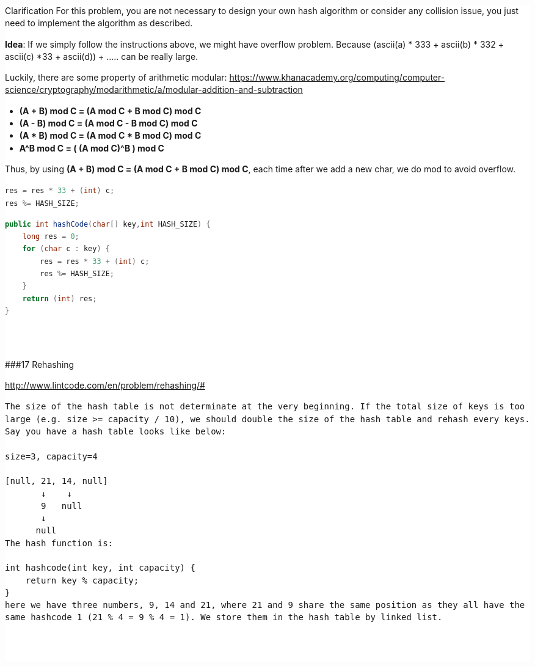 Clarification
For this problem, you are not necessary to design your own hash algorithm or consider any collision issue, you just need to implement the algorithm as described.
</pre>

**Idea**: If we simply follow the instructions above, we might have overflow problem. Because (ascii(a) * 333 + ascii(b) * 332 + ascii(c) *33 + ascii(d)) + ..... can be really large.

Luckily, there are some property of arithmetic modular:
https://www.khanacademy.org/computing/computer-science/cryptography/modarithmetic/a/modular-addition-and-subtraction

- **(A + B) mod C = (A mod C + B mod C) mod C**
- **(A - B) mod C = (A mod C - B mod C) mod C**
- **(A * B) mod C = (A mod C * B mod C) mod C**
- **A^B mod C = ( (A mod C)^B ) mod C**

Thus, by using **(A + B) mod C = (A mod C + B mod C) mod C**, each time after we add a new char, we do mod to avoid overflow.

```java
res = res * 33 + (int) c;
res %= HASH_SIZE;
```

```java
public int hashCode(char[] key,int HASH_SIZE) {
    long res = 0;
    for (char c : key) {
        res = res * 33 + (int) c;
        res %= HASH_SIZE;
    }
    return (int) res;
}
```
<br>
<br>

###17 Rehashing

http://www.lintcode.com/en/problem/rehashing/#

<pre>
The size of the hash table is not determinate at the very beginning. If the total size of keys is too large (e.g. size >= capacity / 10), we should double the size of the hash table and rehash every keys. Say you have a hash table looks like below:

size=3, capacity=4

[null, 21, 14, null]
       ↓    ↓
       9   null
       ↓
      null
The hash function is:

int hashcode(int key, int capacity) {
    return key % capacity;
}
here we have three numbers, 9, 14 and 21, where 21 and 9 share the same position as they all have the same hashcode 1 (21 % 4 = 9 % 4 = 1). We store them in the hash table by linked list.

